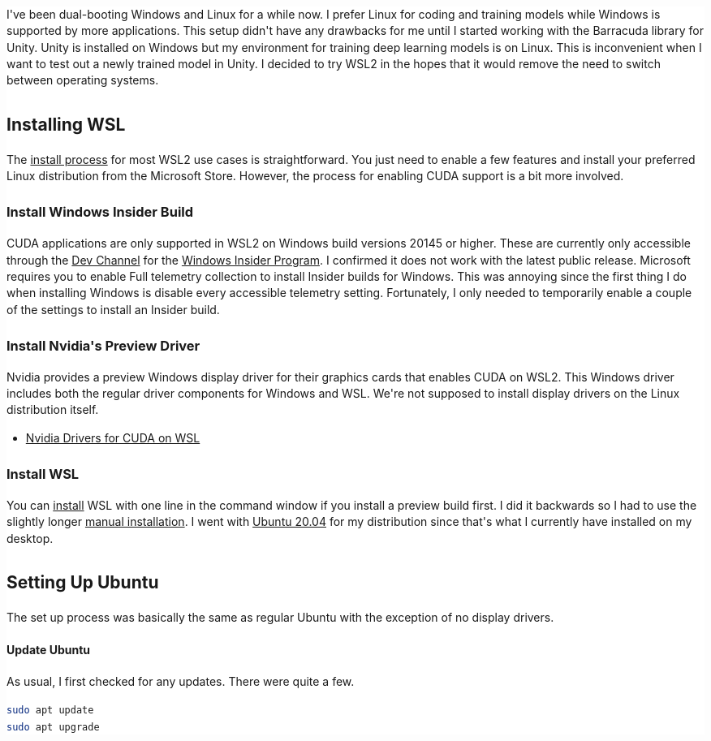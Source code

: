 I've been dual-booting Windows and Linux for a while now. I prefer Linux for coding and training models while Windows is supported by more applications. This setup didn't have any drawbacks for me until I started working with the Barracuda library for Unity. Unity is installed on Windows but my environment for training deep learning models is on Linux. This is inconvenient when I want to test out a newly trained model in Unity. I decided to try WSL2 in the hopes that it would remove the need to switch between operating systems.

## Installing WSL

The [install process](https://docs.microsoft.com/en-us/windows/wsl/install-win10) for most WSL2 use cases is straightforward. You just need to enable a few features and install your preferred Linux distribution from the Microsoft Store. However, the process for enabling CUDA support is a bit more involved.

### Install Windows Insider Build

CUDA applications are only supported in WSL2 on Windows build versions 20145 or higher. These are currently only accessible through the [Dev Channel](https://blogs.windows.com/windows-insider/2020/06/15/introducing-windows-insider-channels/) for the [Windows Insider Program](https://insider.windows.com/en-us/getting-started#register). I confirmed it does not work with the latest public release. Microsoft requires you to enable Full telemetry collection to install Insider builds for Windows. This was annoying since the first thing I do when installing Windows is disable every accessible telemetry setting. Fortunately, I only needed to temporarily enable a couple of the settings to install an Insider build.

### Install Nvidia's Preview Driver

Nvidia provides a preview Windows display driver for their graphics cards that enables CUDA on WSL2. This Windows driver includes both the regular driver components for Windows and WSL. We're not supposed to install display drivers on the Linux distribution itself.

* [Nvidia Drivers for CUDA on WSL](https://developer.nvidia.com/cuda/wsl/download)

### Install WSL

You can [install](https://docs.microsoft.com/en-us/windows/wsl/install-win10#simplified-installation-for-windows-insiders) WSL with one line in the command window if you install a preview build first. I did it backwards so I had to use the slightly longer [manual installation](https://docs.microsoft.com/en-us/windows/wsl/install-win10#manual-installation-steps). I went with [Ubuntu 20.04](https://www.microsoft.com/store/productId/9N6SVWS3RX71) for my distribution since that's what I currently have installed on my desktop. 

## Setting Up Ubuntu

The set up process was basically the same as regular Ubuntu with the exception of no display drivers.

#### Update Ubuntu

As usual, I first checked for any updates. There were quite a few.

```bash
sudo apt update
sudo apt upgrade
```
